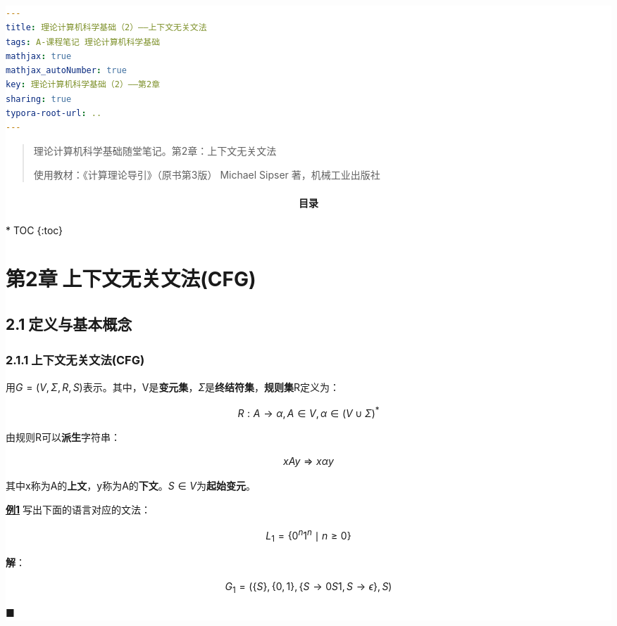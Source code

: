 ```yaml
---
title: 理论计算机科学基础（2）——上下文无关文法
tags: A-课程笔记 理论计算机科学基础
mathjax: true
mathjax_autoNumber: true
key: 理论计算机科学基础（2）——第2章
sharing: true
typora-root-url: ..
---
```


> 理论计算机科学基础随堂笔记。第2章：上下文无关文法
> 
> 使用教材：《计算理论导引》（原书第3版）  Michael Sipser 著，机械工业出版社



<h4><center><b>目录</b></center></h4>
* TOC
{:toc}

# 第2章 上下文无关文法(CFG)

## 2.1 定义与基本概念

### 2.1.1 上下文无关文法(CFG)

用$G=(V,\Sigma, R,S)$表示。其中，V是**变元集**，$\Sigma$是**终结符集**，**规则集**R定义为：

$$
    R: A\to \alpha,A\in V,\alpha\in(V\cup\Sigma)^*
$$

由规则R可以**派生**字符串：

$$
xAy\Rightarrow x\alpha y
$$

其中x称为A的**上文**，y称为A的**下文**。$S\in V$为**起始变元**。

**<u>例1</u>** 写出下面的语言对应的文法：

$$
L_1=\left\{0^n1^n\mid n\geq 0\right\}
$$

**解**：

$$
G_1=(\left\{S \right\},\left\{0,1 \right\},\left\{S\to 0S1, S\to \epsilon \right\},S)
$$

■
